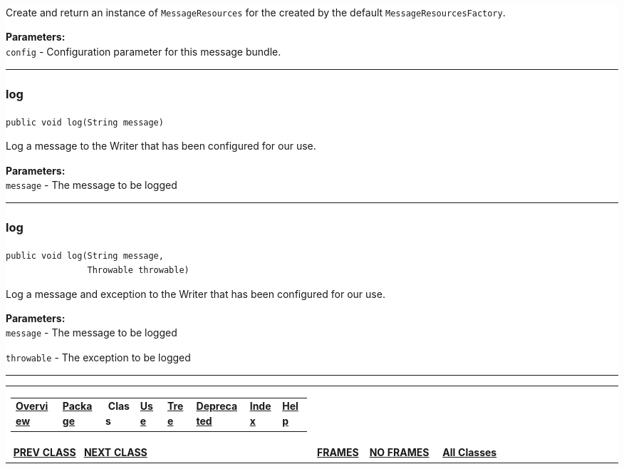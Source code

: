 Create and return an instance of `MessageResources` for the created by the default `MessageResourcesFactory`.

**Parameters:**  
`config` - Configuration parameter for this message bundle.

------------------------------------------------------------------------

### log

    public void log(String message)

Log a message to the Writer that has been configured for our use.

**Parameters:**  
`message` - The message to be logged

------------------------------------------------------------------------

### log

    public void log(String message,
                    Throwable throwable)

Log a message and exception to the Writer that has been configured for our use.

**Parameters:**  
`message` - The message to be logged

`throwable` - The exception to be logged

------------------------------------------------------------------------

<span id="navbar_bottom"></span> [](#skip-navbar_bottom "Skip navigation links")

<table>
<colgroup>
<col width="50%" />
<col width="50%" />
</colgroup>
<tbody>
<tr class="odd">
<td align="left"><span id="navbar_bottom_firstrow"></span>
<table>
<tbody>
<tr class="odd">
<td align="left"><a href="../../../../overview-summary.html.md"><strong>Overview</strong></a> </td>
<td align="left"><a href="package-summary.html.md"><strong>Package</strong></a> </td>
<td align="left"> <strong>Class</strong> </td>
<td align="left"><a href="class-use/MessageResources.html.md"><strong>Use</strong></a> </td>
<td align="left"><a href="package-tree.html.md"><strong>Tree</strong></a> </td>
<td align="left"><a href="../../../../deprecated-list.html.md"><strong>Deprecated</strong></a> </td>
<td align="left"><a href="../../../../index-all.html.md"><strong>Index</strong></a> </td>
<td align="left"><a href="../../../../help-doc.html.md"><strong>Help</strong></a> </td>
</tr>
</tbody>
</table></td>
<td align="left"></td>
</tr>
<tr class="even">
<td align="left"> <a href="../../../../org/apache/struts/util/LabelValueBean.html.md" title="class in org.apache.struts.util"><strong>PREV CLASS</strong></a>   <a href="../../../../org/apache/struts/util/MessageResourcesFactory.html" title="class in org.apache.struts.util"><strong>NEXT CLASS</strong></a></td>
<td align="left"><a href="../../../../index.html.md?org/apache/struts/util/MessageResources.html"><strong>FRAMES</strong></a>    <a href="MessageResources.html"><strong>NO FRAMES</strong></a>    
<a href="../../../../allclasses-noframe.html.md"><strong>All Classes</strong></a></td>